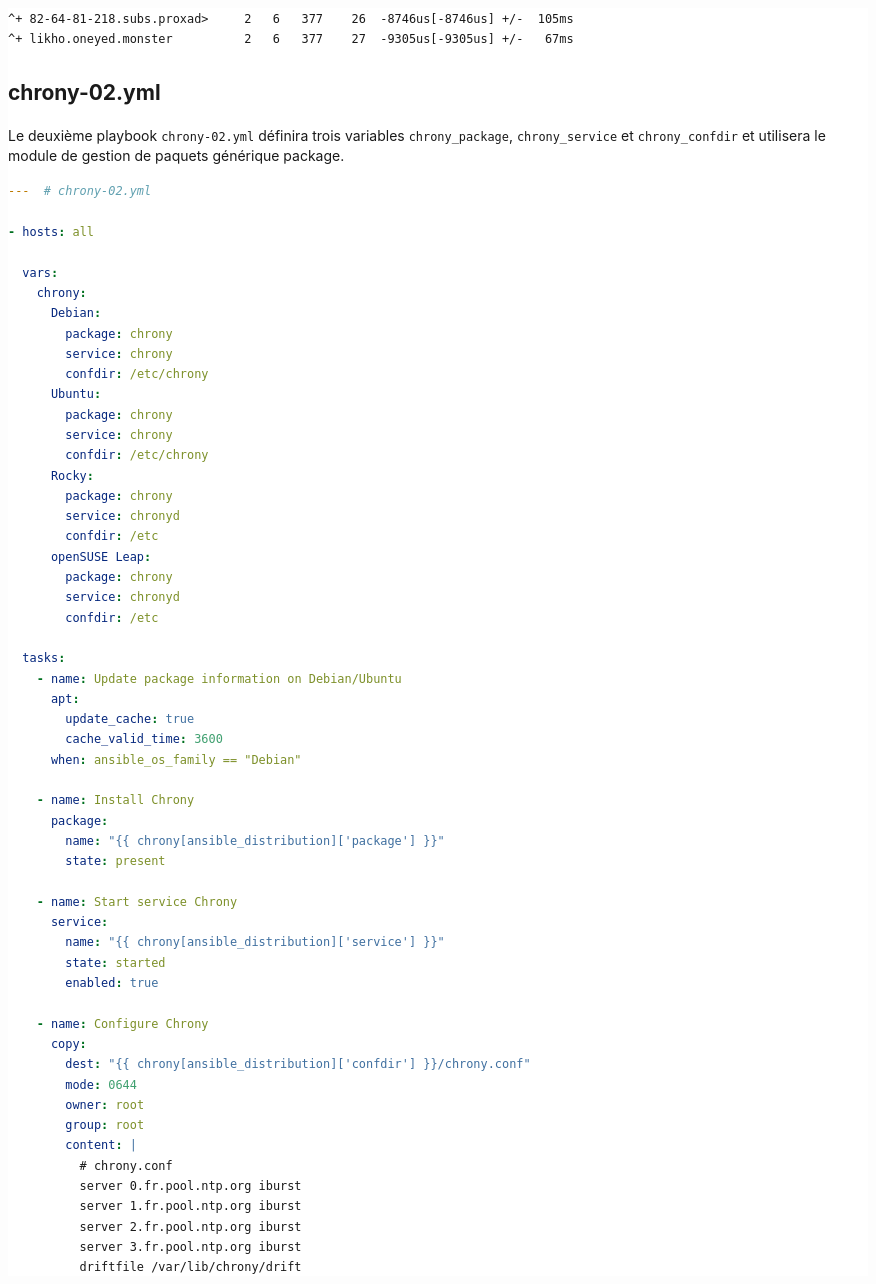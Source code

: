 ```
^+ 82-64-81-218.subs.proxad>     2   6   377    26  -8746us[-8746us] +/-  105ms
^+ likho.oneyed.monster          2   6   377    27  -9305us[-9305us] +/-   67ms
```

## chrony-02.yml
Le deuxième playbook `chrony-02.yml` définira trois variables `chrony_package`, `chrony_service` et `chrony_confdir` et utilisera le module de gestion de paquets générique package.

```yaml
---  # chrony-02.yml

- hosts: all

  vars:
    chrony:
      Debian:
        package: chrony
        service: chrony
        confdir: /etc/chrony
      Ubuntu:
        package: chrony
        service: chrony
        confdir: /etc/chrony
      Rocky:
        package: chrony
        service: chronyd
        confdir: /etc
      openSUSE Leap:
        package: chrony
        service: chronyd
        confdir: /etc

  tasks:
    - name: Update package information on Debian/Ubuntu
      apt:
        update_cache: true
        cache_valid_time: 3600
      when: ansible_os_family == "Debian"
    
    - name: Install Chrony
      package:
        name: "{{ chrony[ansible_distribution]['package'] }}"
        state: present

    - name: Start service Chrony
      service:
        name: "{{ chrony[ansible_distribution]['service'] }}"
        state: started
        enabled: true
    
    - name: Configure Chrony
      copy:
        dest: "{{ chrony[ansible_distribution]['confdir'] }}/chrony.conf"
        mode: 0644
        owner: root
        group: root
        content: |
          # chrony.conf
          server 0.fr.pool.ntp.org iburst
          server 1.fr.pool.ntp.org iburst
          server 2.fr.pool.ntp.org iburst
          server 3.fr.pool.ntp.org iburst
          driftfile /var/lib/chrony/drift
```